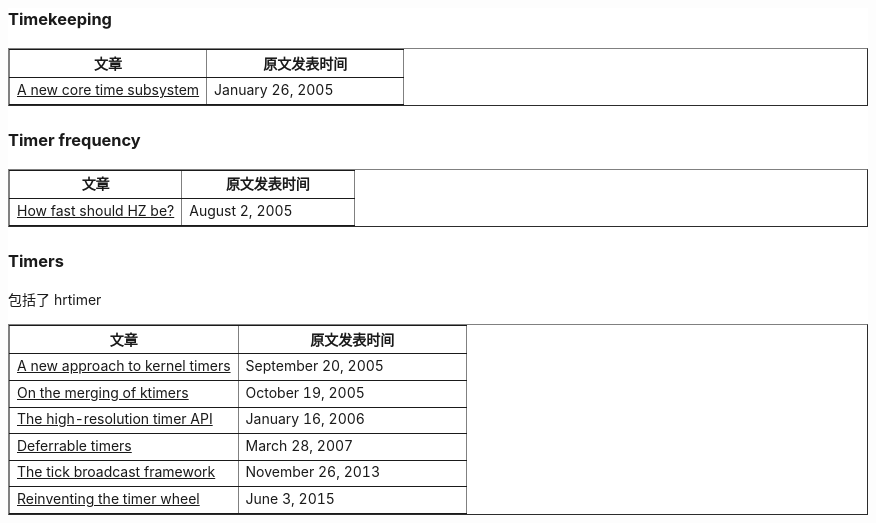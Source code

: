 ### Timekeeping

<table width="100%" height="100%" border="1" cellpadding="0" cellspacing="0">
	<tr>
		<th width="50%" style="text-align: center;">文章</th>
		<th width="50%" style="text-align: center;">原文发表时间</th>
	</tr>
	<tr>
		<td><a href="/lwn-120850">A new core time subsystem</a></td>
		<td>January 26, 2005</td>
	</tr>
</table>

### Timer frequency

<table width="100%" height="100%" border="1" cellpadding="0" cellspacing="0">
	<tr>
		<th width="50%" style="text-align: center;">文章</th>
		<th width="50%" style="text-align: center;">原文发表时间</th>
	</tr>
	<tr>
		<td><a href="/lwn-145973">How fast should HZ be?</a></td>
		<td>August 2, 2005</td>
	</tr>
</table>

### Timers

包括了 hrtimer

<table width="100%" height="100%" border="1" cellpadding="0" cellspacing="0">
	<tr>
		<th width="50%" style="text-align: center;">文章</th>
		<th width="50%" style="text-align: center;">原文发表时间</th>
	</tr>
	<tr>
		<td><a href="/lwn-152436">A new approach to kernel timers</a></td>
		<td>September 20, 2005</td>
	</tr>
	<tr>
		<td><a href="/lwn-156325">On the merging of ktimers</a></td>
		<td>October 19, 2005</td>
	</tr>
	<tr>
		<td><a href="/lwn-167897">The high-resolution timer API</a></td>
		<td>January 16, 2006</td>
	</tr>
	<tr>
		<td><a href="/lwn-228143">Deferrable timers</a></td>
		<td>March 28, 2007</td>
	</tr>
	<tr>
		<td><a href="/lwn-574962">The tick broadcast framework</a></td>
		<td>November 26, 2013</td>
	</tr>
	<tr>
		<td><a href="/lwn-646950">Reinventing the timer wheel</a></td>
		<td>June 3, 2015</td>
	</tr>
</table>

